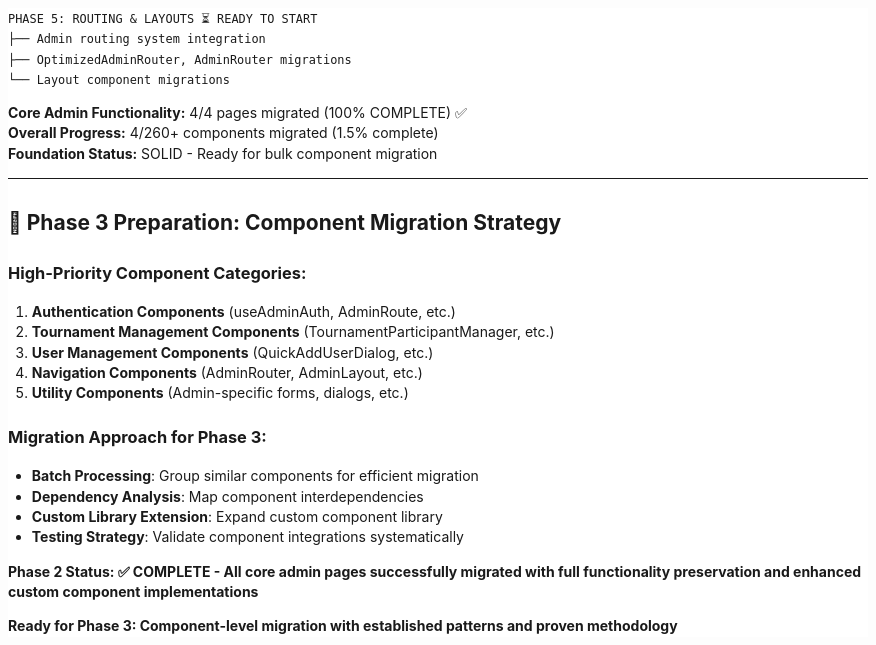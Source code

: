 ```
PHASE 5: ROUTING & LAYOUTS ⏳ READY TO START
├── Admin routing system integration
├── OptimizedAdminRouter, AdminRouter migrations
└── Layout component migrations
```

**Core Admin Functionality:** 4/4 pages migrated (100% COMPLETE) ✅  
**Overall Progress:** 4/260+ components migrated (1.5% complete)  
**Foundation Status:** SOLID - Ready for bulk component migration

---

## 🎯 **Phase 3 Preparation: Component Migration Strategy**

### **High-Priority Component Categories:**
1. **Authentication Components** (useAdminAuth, AdminRoute, etc.)
2. **Tournament Management Components** (TournamentParticipantManager, etc.)
3. **User Management Components** (QuickAddUserDialog, etc.)
4. **Navigation Components** (AdminRouter, AdminLayout, etc.)
5. **Utility Components** (Admin-specific forms, dialogs, etc.)

### **Migration Approach for Phase 3:**
- **Batch Processing**: Group similar components for efficient migration
- **Dependency Analysis**: Map component interdependencies
- **Custom Library Extension**: Expand custom component library
- **Testing Strategy**: Validate component integrations systematically

**Phase 2 Status: ✅ COMPLETE - All core admin pages successfully migrated with full functionality preservation and enhanced custom component implementations**

**Ready for Phase 3: Component-level migration with established patterns and proven methodology**
